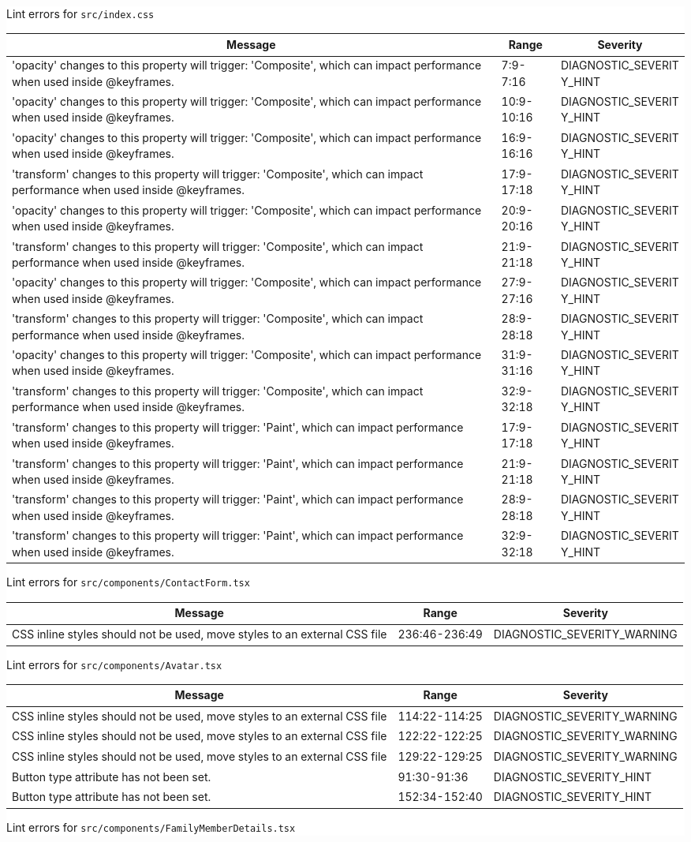 
Lint errors for `src/index.css`


| Message | Range | Severity |
|-------|-------|----------|
| 'opacity' changes to this property will trigger: 'Composite', which can impact performance when used inside @keyframes. | 7:9-7:16 | DIAGNOSTIC_SEVERITY_HINT |
| 'opacity' changes to this property will trigger: 'Composite', which can impact performance when used inside @keyframes. | 10:9-10:16 | DIAGNOSTIC_SEVERITY_HINT |
| 'opacity' changes to this property will trigger: 'Composite', which can impact performance when used inside @keyframes. | 16:9-16:16 | DIAGNOSTIC_SEVERITY_HINT |
| 'transform' changes to this property will trigger: 'Composite', which can impact performance when used inside @keyframes. | 17:9-17:18 | DIAGNOSTIC_SEVERITY_HINT |
| 'opacity' changes to this property will trigger: 'Composite', which can impact performance when used inside @keyframes. | 20:9-20:16 | DIAGNOSTIC_SEVERITY_HINT |
| 'transform' changes to this property will trigger: 'Composite', which can impact performance when used inside @keyframes. | 21:9-21:18 | DIAGNOSTIC_SEVERITY_HINT |
| 'opacity' changes to this property will trigger: 'Composite', which can impact performance when used inside @keyframes. | 27:9-27:16 | DIAGNOSTIC_SEVERITY_HINT |
| 'transform' changes to this property will trigger: 'Composite', which can impact performance when used inside @keyframes. | 28:9-28:18 | DIAGNOSTIC_SEVERITY_HINT |
| 'opacity' changes to this property will trigger: 'Composite', which can impact performance when used inside @keyframes. | 31:9-31:16 | DIAGNOSTIC_SEVERITY_HINT |
| 'transform' changes to this property will trigger: 'Composite', which can impact performance when used inside @keyframes. | 32:9-32:18 | DIAGNOSTIC_SEVERITY_HINT |
| 'transform' changes to this property will trigger: 'Paint', which can impact performance when used inside @keyframes. | 17:9-17:18 | DIAGNOSTIC_SEVERITY_HINT |
| 'transform' changes to this property will trigger: 'Paint', which can impact performance when used inside @keyframes. | 21:9-21:18 | DIAGNOSTIC_SEVERITY_HINT |
| 'transform' changes to this property will trigger: 'Paint', which can impact performance when used inside @keyframes. | 28:9-28:18 | DIAGNOSTIC_SEVERITY_HINT |
| 'transform' changes to this property will trigger: 'Paint', which can impact performance when used inside @keyframes. | 32:9-32:18 | DIAGNOSTIC_SEVERITY_HINT |


Lint errors for `src/components/ContactForm.tsx`


| Message | Range | Severity |
|-------|-------|----------|
| CSS inline styles should not be used, move styles to an external CSS file | 236:46-236:49 | DIAGNOSTIC_SEVERITY_WARNING |


Lint errors for `src/components/Avatar.tsx`


| Message | Range | Severity |
|-------|-------|----------|
| CSS inline styles should not be used, move styles to an external CSS file | 114:22-114:25 | DIAGNOSTIC_SEVERITY_WARNING |
| CSS inline styles should not be used, move styles to an external CSS file | 122:22-122:25 | DIAGNOSTIC_SEVERITY_WARNING |
| CSS inline styles should not be used, move styles to an external CSS file | 129:22-129:25 | DIAGNOSTIC_SEVERITY_WARNING |
| Button type attribute has not been set. | 91:30-91:36 | DIAGNOSTIC_SEVERITY_HINT |
| Button type attribute has not been set. | 152:34-152:40 | DIAGNOSTIC_SEVERITY_HINT |


Lint errors for `src/components/FamilyMemberDetails.tsx`
